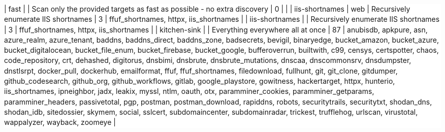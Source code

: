 | fast              |            | Scan only the provided targets as fast as possible - no extra discovery                                                                  | 0           |                                                                                                                                                                                                                                                                                                                                                                                                                                                                                                                                                                                                                                                                                                                                                                                                                                                                                                                                                                                                                                                                 |
| iis-shortnames    | web        | Recursively enumerate IIS shortnames                                                                                                     | 3           | ffuf_shortnames, httpx, iis_shortnames                                                                                                                                                                                                                                                                                                                                                                                                                                                                                                                                                                                                                                                                                                                                                                                                                                                                                                                                                                                                                          |
| iis-shortnames    |            | Recursively enumerate IIS shortnames                                                                                                     | 3           | ffuf_shortnames, httpx, iis_shortnames                                                                                                                                                                                                                                                                                                                                                                                                                                                                                                                                                                                                                                                                                                                                                                                                                                                                                                                                                                                                                          |
| kitchen-sink      |            | Everything everywhere all at once                                                                                                        | 87          | anubisdb, apkpure, asn, azure_realm, azure_tenant, baddns, baddns_direct, baddns_zone, badsecrets, bevigil, binaryedge, bucket_amazon, bucket_azure, bucket_digitalocean, bucket_file_enum, bucket_firebase, bucket_google, bufferoverrun, builtwith, c99, censys, certspotter, chaos, code_repository, crt, dehashed, digitorus, dnsbimi, dnsbrute, dnsbrute_mutations, dnscaa, dnscommonsrv, dnsdumpster, dnstlsrpt, docker_pull, dockerhub, emailformat, ffuf, ffuf_shortnames, filedownload, fullhunt, git, git_clone, gitdumper, github_codesearch, github_org, github_workflows, gitlab, google_playstore, gowitness, hackertarget, httpx, hunterio, iis_shortnames, ipneighbor, jadx, leakix, myssl, ntlm, oauth, otx, paramminer_cookies, paramminer_getparams, paramminer_headers, passivetotal, pgp, postman, postman_download, rapiddns, robots, securitytrails, securitytxt, shodan_dns, shodan_idb, sitedossier, skymem, social, sslcert, subdomaincenter, subdomainradar, trickest, trufflehog, urlscan, virustotal, wappalyzer, wayback, zoomeye |